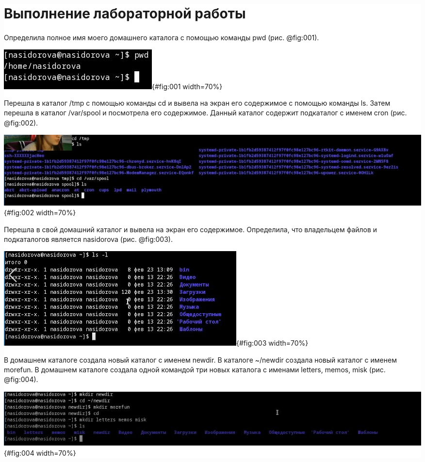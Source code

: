 
# Выполнение лабораторной работы

Определила полное имя моего домашнего каталога c помощью команды pwd (рис. @fig:001).

![Полное имя домашнего каталога](image/fig:001.jpg){#fig:001 width=70%}

Перешла в каталог /tmp с помощью команды cd и вывела на экран его содержимое с помощью команды ls. Затем перешла в каталог /var/spool и посмотрела его содержимое. Данный каталог содержит подкаталог с именем cron (рис. @fig:002).

![Вывод содержимого файлов](image/fig:002.jpg){#fig:002 width=70%}

Перешла в свой домашний каталог и вывела на экран его содержимое. Определила, что владельцем файлов и подкаталогов является nasidorova (рис. @fig:003).

![Определение владельца файлов](image/fig:003.jpg){#fig:003 width=70%}

В домашнем каталоге создала новый каталог с именем newdir. В каталоге ~/newdir создала новый каталог с именем morefun. В домашнем каталоге создала одной командой три новых каталога с именами letters, memos, misk (рис. @fig:004).

![Создание новых каталогов](image/fig:004.jpg){#fig:004 width=70%}
